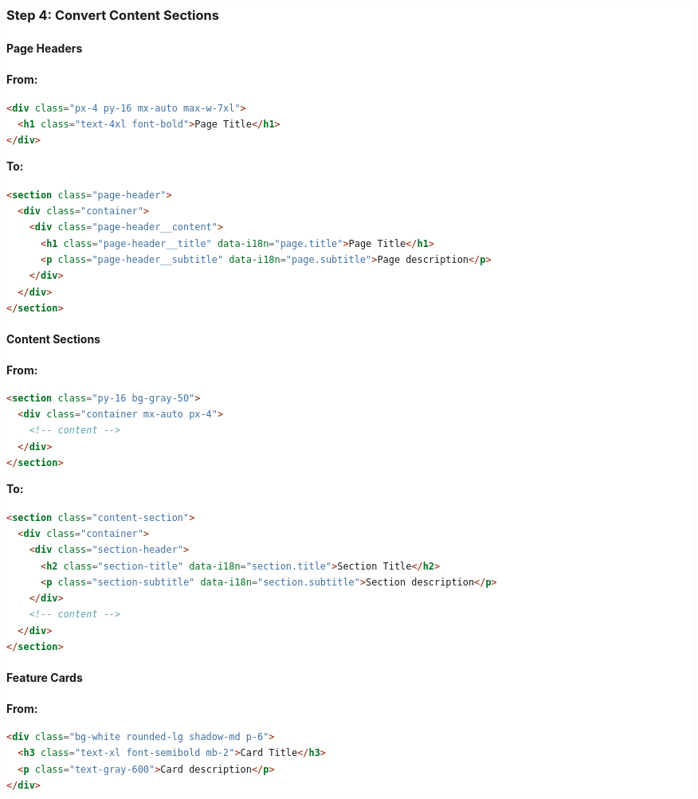### Step 4: Convert Content Sections

#### Page Headers
**From:**
```html
<div class="px-4 py-16 mx-auto max-w-7xl">
  <h1 class="text-4xl font-bold">Page Title</h1>
</div>
```

**To:**
```html
<section class="page-header">
  <div class="container">
    <div class="page-header__content">
      <h1 class="page-header__title" data-i18n="page.title">Page Title</h1>
      <p class="page-header__subtitle" data-i18n="page.subtitle">Page description</p>
    </div>
  </div>
</section>
```

#### Content Sections
**From:**
```html
<section class="py-16 bg-gray-50">
  <div class="container mx-auto px-4">
    <!-- content -->
  </div>
</section>
```

**To:**
```html
<section class="content-section">
  <div class="container">
    <div class="section-header">
      <h2 class="section-title" data-i18n="section.title">Section Title</h2>
      <p class="section-subtitle" data-i18n="section.subtitle">Section description</p>
    </div>
    <!-- content -->
  </div>
</section>
```

#### Feature Cards
**From:**
```html
<div class="bg-white rounded-lg shadow-md p-6">
  <h3 class="text-xl font-semibold mb-2">Card Title</h3>
  <p class="text-gray-600">Card description</p>
</div>
```
